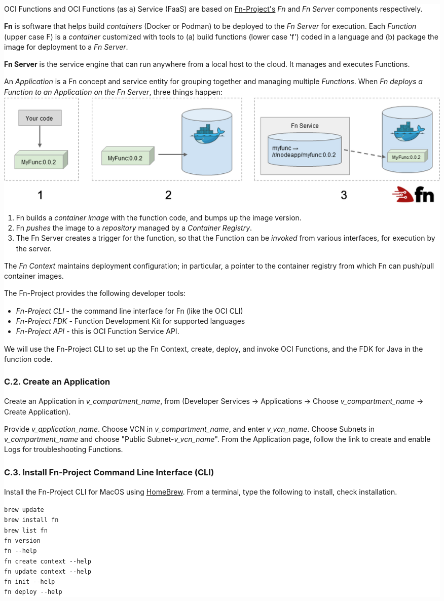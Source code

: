 OCI Functions and OCI Functions (as a) Service (FaaS) are based on
[Fn-Project's](https://github.com/fnproject/docs/blob/master/fn/general/introduction.md) *Fn* and *Fn Server* components respectively.

**Fn** is software that helps build *containers* (Docker or Podman) to be
deployed to the *Fn Server* for execution. Each *Function* (upper case F)
is a *container* customized with tools to (a) build functions (lower case 'f')
coded in a language and (b) package the image for deployment to a *Fn Server*.

**Fn Server** is the service engine that can run anywhere from a local
host to the cloud. It manages and executes Functions.

An *Application* is a Fn concept and service entity for grouping together and
managing multiple *Functions*. When *Fn deploys a Function to an Application
on the Fn Server*, three things happen:
![Fn Deploy](./doc/fndeploy.png)
1. Fn builds a *container image* with the function code, and bumps up the
image version.
2. Fn *pushes* the image to a *repository* managed by a *Container Registry*.
3. The Fn Server creates a trigger for the function, so that the Function can
   be *invoked* from various interfaces, for execution by the server.

The *Fn Context* maintains deployment configuration; in particular, a pointer
to the container registry from which Fn can push/pull container images.

The Fn-Project provides the following developer tools:
- *Fn-Project CLI* - the command line interface for Fn (like the OCI CLI)
- *Fn-Project FDK* - Function Development Kit for supported languages
- *Fn-Project API* - this is OCI Function Service API.

We will use the Fn-Project CLI to set up the Fn Context, create, deploy, and
invoke OCI Functions, and the FDK for Java in the function code.

### C.2. Create an Application
Create an Application in *v_compartment_name*, from (Developer Services ->
Applications -> Choose *v_compartment_name* -> Create Application).

Provide *v_application_name*. Choose VCN in *v_compartment_name*, and enter
*v_vcn_name*.  Choose Subnets in *v_compartment_name* and choose
"Public Subnet-*v_vcn_name*". From the Application page, follow the link to
create and enable Logs for troubleshooting Functions.

### C.3. Install Fn-Project Command Line Interface (CLI)
Install the Fn-Project CLI for MacOS using [HomeBrew](https://brew.sh/). From
a terminal, type the following to install, check installation.
```
brew update
brew install fn
brew list fn
fn version
fn --help
fn create context --help
fn update context --help
fn init --help
fn deploy --help
```